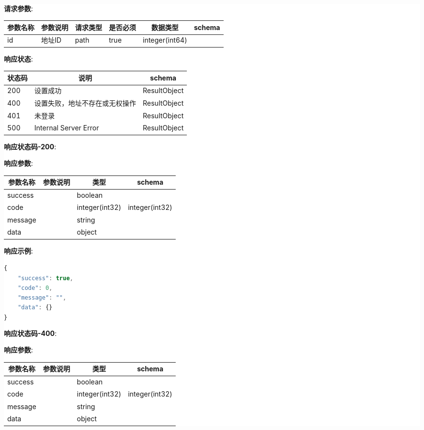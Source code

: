 

**请求参数**:


| 参数名称 | 参数说明 | 请求类型    | 是否必须 | 数据类型 | schema |
| -------- | -------- | ----- | -------- | -------- | ------ |
|id|地址ID|path|true|integer(int64)||


**响应状态**:


| 状态码 | 说明 | schema |
| -------- | -------- | ----- | 
|200|设置成功|ResultObject|
|400|设置失败，地址不存在或无权操作|ResultObject|
|401|未登录|ResultObject|
|500|Internal Server Error|ResultObject|


**响应状态码-200**:


**响应参数**:


| 参数名称 | 参数说明 | 类型 | schema |
| -------- | -------- | ----- |----- | 
|success||boolean||
|code||integer(int32)|integer(int32)|
|message||string||
|data||object||


**响应示例**:
```javascript
{
	"success": true,
	"code": 0,
	"message": "",
	"data": {}
}
```


**响应状态码-400**:


**响应参数**:


| 参数名称 | 参数说明 | 类型 | schema |
| -------- | -------- | ----- |----- | 
|success||boolean||
|code||integer(int32)|integer(int32)|
|message||string||
|data||object||
